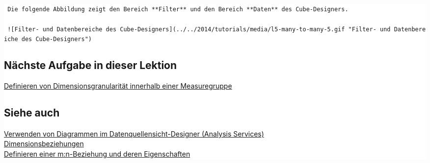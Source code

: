      Die folgende Abbildung zeigt den Bereich **Filter** und den Bereich **Daten** des Cube-Designers.  
  
     ![Filter- und Datenbereiche des Cube-Designers](../../2014/tutorials/media/l5-many-to-many-5.gif "Filter- und Datenbereiche des Cube-Designers")  
  
## <a name="next-task-in-lesson"></a>Nächste Aufgabe in dieser Lektion  
 [Definieren von Dimensionsgranularität innerhalb einer Measuregruppe](../analysis-services/lesson-5-4-defining-dimension-granularity-within-a-measure-group.md)  
  
## <a name="see-also"></a>Siehe auch  
 [Verwenden von Diagrammen im Datenquellensicht-Designer &#40;Analysis Services&#41;](multidimensional-models/work-with-diagrams-in-data-source-view-designer-analysis-services.md)   
 [Dimensionsbeziehungen](multidimensional-models-olap-logical-cube-objects/dimension-relationships.md)   
 [Definieren einer m:n-Beziehung und deren Eigenschaften](multidimensional-models/define-a-many-to-many-relationship-and-many-to-many-relationship-properties.md)  
  
  
